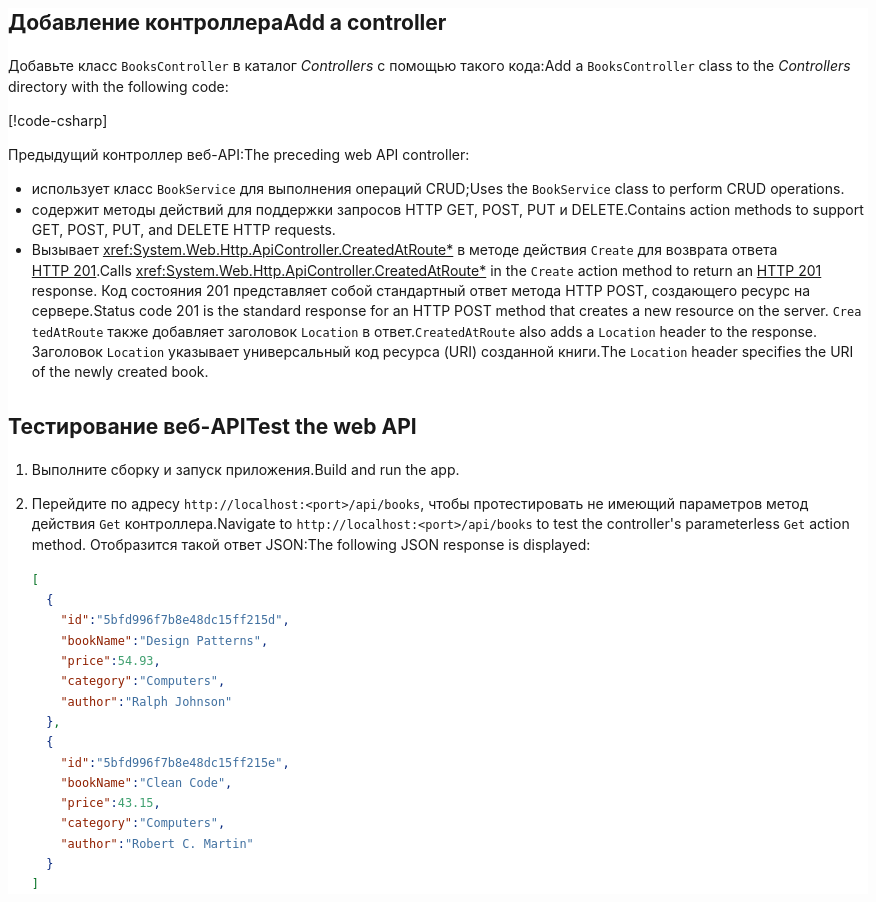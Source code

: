 ## <a name="add-a-controller"></a><span data-ttu-id="f5aa9-229">Добавление контроллера</span><span class="sxs-lookup"><span data-stu-id="f5aa9-229">Add a controller</span></span>

<span data-ttu-id="f5aa9-230">Добавьте класс `BooksController` в каталог *Controllers* с помощью такого кода:</span><span class="sxs-lookup"><span data-stu-id="f5aa9-230">Add a `BooksController` class to the *Controllers* directory with the following code:</span></span>

[!code-csharp[](first-mongo-app/samples/3.x/SampleApp/Controllers/BooksController.cs)]

<span data-ttu-id="f5aa9-231">Предыдущий контроллер веб-API:</span><span class="sxs-lookup"><span data-stu-id="f5aa9-231">The preceding web API controller:</span></span>

* <span data-ttu-id="f5aa9-232">использует класс `BookService` для выполнения операций CRUD;</span><span class="sxs-lookup"><span data-stu-id="f5aa9-232">Uses the `BookService` class to perform CRUD operations.</span></span>
* <span data-ttu-id="f5aa9-233">содержит методы действий для поддержки запросов HTTP GET, POST, PUT и DELETE.</span><span class="sxs-lookup"><span data-stu-id="f5aa9-233">Contains action methods to support GET, POST, PUT, and DELETE HTTP requests.</span></span>
* <span data-ttu-id="f5aa9-234">Вызывает <xref:System.Web.Http.ApiController.CreatedAtRoute*> в методе действия `Create` для возврата ответа [HTTP 201](https://www.w3.org/Protocols/rfc2616/rfc2616-sec10.html).</span><span class="sxs-lookup"><span data-stu-id="f5aa9-234">Calls <xref:System.Web.Http.ApiController.CreatedAtRoute*> in the `Create` action method to return an [HTTP 201](https://www.w3.org/Protocols/rfc2616/rfc2616-sec10.html) response.</span></span> <span data-ttu-id="f5aa9-235">Код состояния 201 представляет собой стандартный ответ метода HTTP POST, создающего ресурс на сервере.</span><span class="sxs-lookup"><span data-stu-id="f5aa9-235">Status code 201 is the standard response for an HTTP POST method that creates a new resource on the server.</span></span> <span data-ttu-id="f5aa9-236">`CreatedAtRoute` также добавляет заголовок `Location` в ответ.</span><span class="sxs-lookup"><span data-stu-id="f5aa9-236">`CreatedAtRoute` also adds a `Location` header to the response.</span></span> <span data-ttu-id="f5aa9-237">Заголовок `Location` указывает универсальный код ресурса (URI) созданной книги.</span><span class="sxs-lookup"><span data-stu-id="f5aa9-237">The `Location` header specifies the URI of the newly created book.</span></span>

## <a name="test-the-web-api"></a><span data-ttu-id="f5aa9-238">Тестирование веб-API</span><span class="sxs-lookup"><span data-stu-id="f5aa9-238">Test the web API</span></span>

1. <span data-ttu-id="f5aa9-239">Выполните сборку и запуск приложения.</span><span class="sxs-lookup"><span data-stu-id="f5aa9-239">Build and run the app.</span></span>

1. <span data-ttu-id="f5aa9-240">Перейдите по адресу `http://localhost:<port>/api/books`, чтобы протестировать не имеющий параметров метод действия `Get` контроллера.</span><span class="sxs-lookup"><span data-stu-id="f5aa9-240">Navigate to `http://localhost:<port>/api/books` to test the controller's parameterless `Get` action method.</span></span> <span data-ttu-id="f5aa9-241">Отобразится такой ответ JSON:</span><span class="sxs-lookup"><span data-stu-id="f5aa9-241">The following JSON response is displayed:</span></span>

   ```json
   [
     {
       "id":"5bfd996f7b8e48dc15ff215d",
       "bookName":"Design Patterns",
       "price":54.93,
       "category":"Computers",
       "author":"Ralph Johnson"
     },
     {
       "id":"5bfd996f7b8e48dc15ff215e",
       "bookName":"Clean Code",
       "price":43.15,
       "category":"Computers",
       "author":"Robert C. Martin"
     }
   ]
   ```
